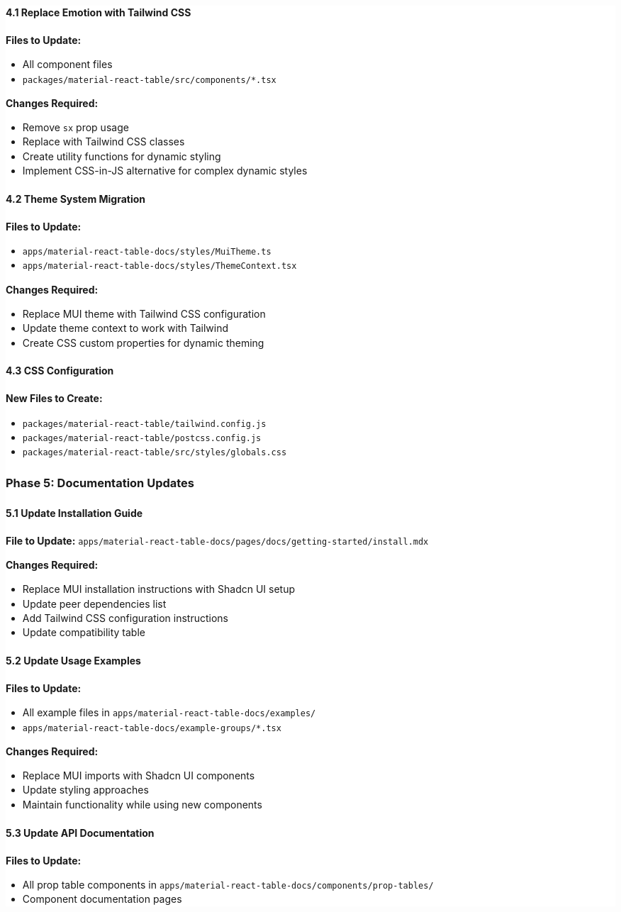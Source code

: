 #### 4.1 Replace Emotion with Tailwind CSS
**Files to Update:**
- All component files
- `packages/material-react-table/src/components/*.tsx`

**Changes Required:**
- Remove `sx` prop usage
- Replace with Tailwind CSS classes
- Create utility functions for dynamic styling
- Implement CSS-in-JS alternative for complex dynamic styles

#### 4.2 Theme System Migration
**Files to Update:**
- `apps/material-react-table-docs/styles/MuiTheme.ts`
- `apps/material-react-table-docs/styles/ThemeContext.tsx`

**Changes Required:**
- Replace MUI theme with Tailwind CSS configuration
- Update theme context to work with Tailwind
- Create CSS custom properties for dynamic theming

#### 4.3 CSS Configuration
**New Files to Create:**
- `packages/material-react-table/tailwind.config.js`
- `packages/material-react-table/postcss.config.js`
- `packages/material-react-table/src/styles/globals.css`

### Phase 5: Documentation Updates

#### 5.1 Update Installation Guide
**File to Update:** `apps/material-react-table-docs/pages/docs/getting-started/install.mdx`

**Changes Required:**
- Replace MUI installation instructions with Shadcn UI setup
- Update peer dependencies list
- Add Tailwind CSS configuration instructions
- Update compatibility table

#### 5.2 Update Usage Examples
**Files to Update:**
- All example files in `apps/material-react-table-docs/examples/`
- `apps/material-react-table-docs/example-groups/*.tsx`

**Changes Required:**
- Replace MUI imports with Shadcn UI components
- Update styling approaches
- Maintain functionality while using new components

#### 5.3 Update API Documentation
**Files to Update:**
- All prop table components in `apps/material-react-table-docs/components/prop-tables/`
- Component documentation pages
